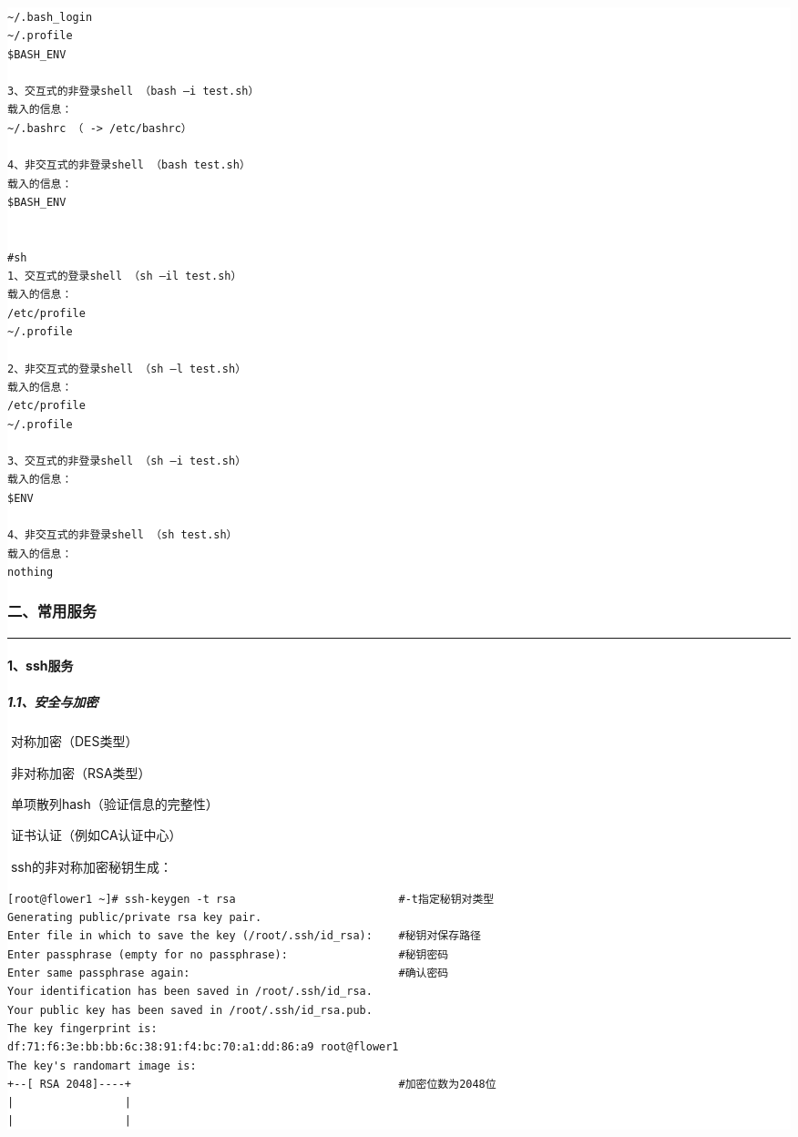 ```shell
~/.bash_login
~/.profile
$BASH_ENV

3、交互式的非登录shell （bash –i test.sh）
载入的信息：
~/.bashrc （ -> /etc/bashrc）

4、非交互式的非登录shell （bash test.sh）
载入的信息：
$BASH_ENV


#sh
1、交互式的登录shell （sh –il test.sh）
载入的信息：
/etc/profile
~/.profile

2、非交互式的登录shell （sh –l test.sh）
载入的信息：
/etc/profile
~/.profile

3、交互式的非登录shell （sh –i test.sh）
载入的信息：
$ENV

4、非交互式的非登录shell （sh test.sh）
载入的信息：
nothing
```



### 二、常用服务

---

#### 1、ssh服务

##### 1.1、安全与加密

​	对称加密（DES类型）

​	非对称加密（RSA类型）

​	单项散列hash（验证信息的完整性）

​	证书认证（例如CA认证中心）

​	ssh的非对称加密秘钥生成：

```shell
[root@flower1 ~]# ssh-keygen -t rsa							#-t指定秘钥对类型
Generating public/private rsa key pair.
Enter file in which to save the key (/root/.ssh/id_rsa):	#秘钥对保存路径 
Enter passphrase (empty for no passphrase): 				#秘钥密码
Enter same passphrase again: 								#确认密码
Your identification has been saved in /root/.ssh/id_rsa.
Your public key has been saved in /root/.ssh/id_rsa.pub.
The key fingerprint is:
df:71:f6:3e:bb:bb:6c:38:91:f4:bc:70:a1:dd:86:a9 root@flower1
The key's randomart image is:
+--[ RSA 2048]----+											#加密位数为2048位
|                 |
|                 |
```